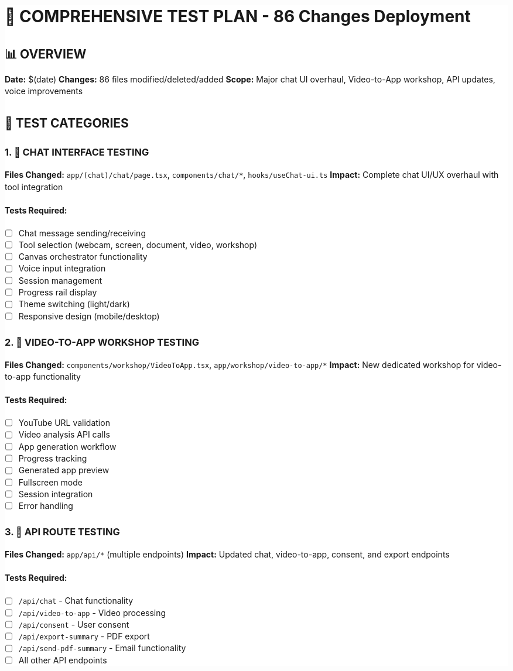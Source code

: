 # 🚀 COMPREHENSIVE TEST PLAN - 86 Changes Deployment

## 📊 OVERVIEW
**Date:** $(date)
**Changes:** 86 files modified/deleted/added
**Scope:** Major chat UI overhaul, Video-to-App workshop, API updates, voice improvements

## 🎯 TEST CATEGORIES

### 1. 🔄 CHAT INTERFACE TESTING
**Files Changed:** `app/(chat)/chat/page.tsx`, `components/chat/*`, `hooks/useChat-ui.ts`
**Impact:** Complete chat UI/UX overhaul with tool integration

#### Tests Required:
- [ ] Chat message sending/receiving
- [ ] Tool selection (webcam, screen, document, video, workshop)
- [ ] Canvas orchestrator functionality
- [ ] Voice input integration
- [ ] Session management
- [ ] Progress rail display
- [ ] Theme switching (light/dark)
- [ ] Responsive design (mobile/desktop)

### 2. 🎥 VIDEO-TO-APP WORKSHOP TESTING
**Files Changed:** `components/workshop/VideoToApp.tsx`, `app/workshop/video-to-app/*`
**Impact:** New dedicated workshop for video-to-app functionality

#### Tests Required:
- [ ] YouTube URL validation
- [ ] Video analysis API calls
- [ ] App generation workflow
- [ ] Progress tracking
- [ ] Generated app preview
- [ ] Fullscreen mode
- [ ] Session integration
- [ ] Error handling

### 3. 🔌 API ROUTE TESTING
**Files Changed:** `app/api/*` (multiple endpoints)
**Impact:** Updated chat, video-to-app, consent, and export endpoints

#### Tests Required:
- [ ] `/api/chat` - Chat functionality
- [ ] `/api/video-to-app` - Video processing
- [ ] `/api/consent` - User consent
- [ ] `/api/export-summary` - PDF export
- [ ] `/api/send-pdf-summary` - Email functionality
- [ ] All other API endpoints
